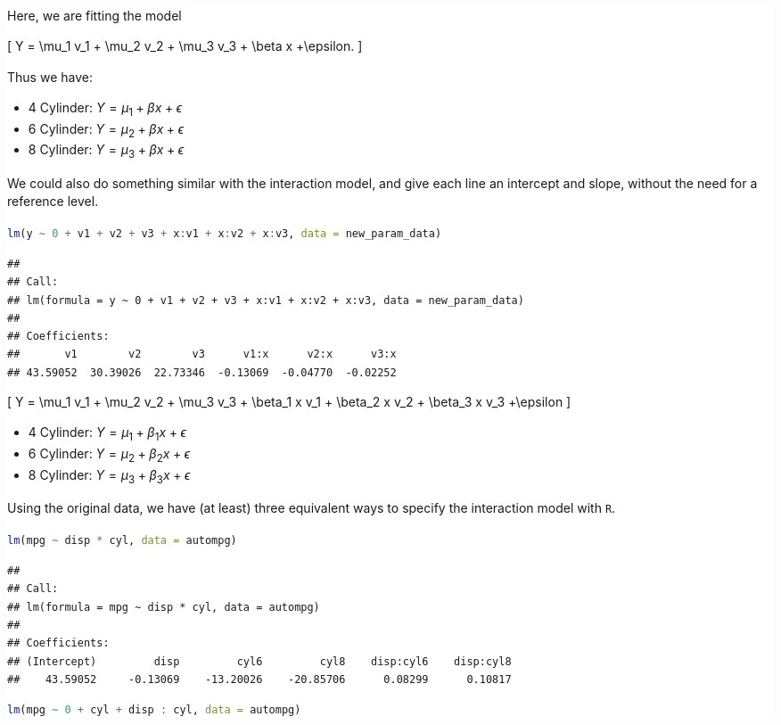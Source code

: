 Here, we are fitting the model

\[
Y = \mu_1 v_1 + \mu_2 v_2 + \mu_3 v_3 + \beta x +\epsilon.
\]

Thus we have:

- 4 Cylinder: $Y = \mu_1 + \beta x + \epsilon$
- 6 Cylinder: $Y = \mu_2 + \beta x + \epsilon$
- 8 Cylinder: $Y = \mu_3 + \beta x + \epsilon$

We could also do something similar with the interaction model, and give each line an intercept and slope, without the need for a reference level.


``` r
lm(y ~ 0 + v1 + v2 + v3 + x:v1 + x:v2 + x:v3, data = new_param_data)
```

```
## 
## Call:
## lm(formula = y ~ 0 + v1 + v2 + v3 + x:v1 + x:v2 + x:v3, data = new_param_data)
## 
## Coefficients:
##       v1        v2        v3      v1:x      v2:x      v3:x  
## 43.59052  30.39026  22.73346  -0.13069  -0.04770  -0.02252
```

\[
Y = \mu_1 v_1 + \mu_2 v_2 + \mu_3 v_3 + \beta_1 x v_1 + \beta_2 x v_2 + \beta_3 x v_3 +\epsilon
\]

- 4 Cylinder: $Y = \mu_1 + \beta_1 x + \epsilon$
- 6 Cylinder: $Y = \mu_2 + \beta_2 x + \epsilon$
- 8 Cylinder: $Y = \mu_3 + \beta_3 x + \epsilon$

Using the original data, we have (at least) three equivalent ways to specify the interaction model with `R`.


``` r
lm(mpg ~ disp * cyl, data = autompg)
```

```
## 
## Call:
## lm(formula = mpg ~ disp * cyl, data = autompg)
## 
## Coefficients:
## (Intercept)         disp         cyl6         cyl8    disp:cyl6    disp:cyl8  
##    43.59052     -0.13069    -13.20026    -20.85706      0.08299      0.10817
```

``` r
lm(mpg ~ 0 + cyl + disp : cyl, data = autompg)
```
